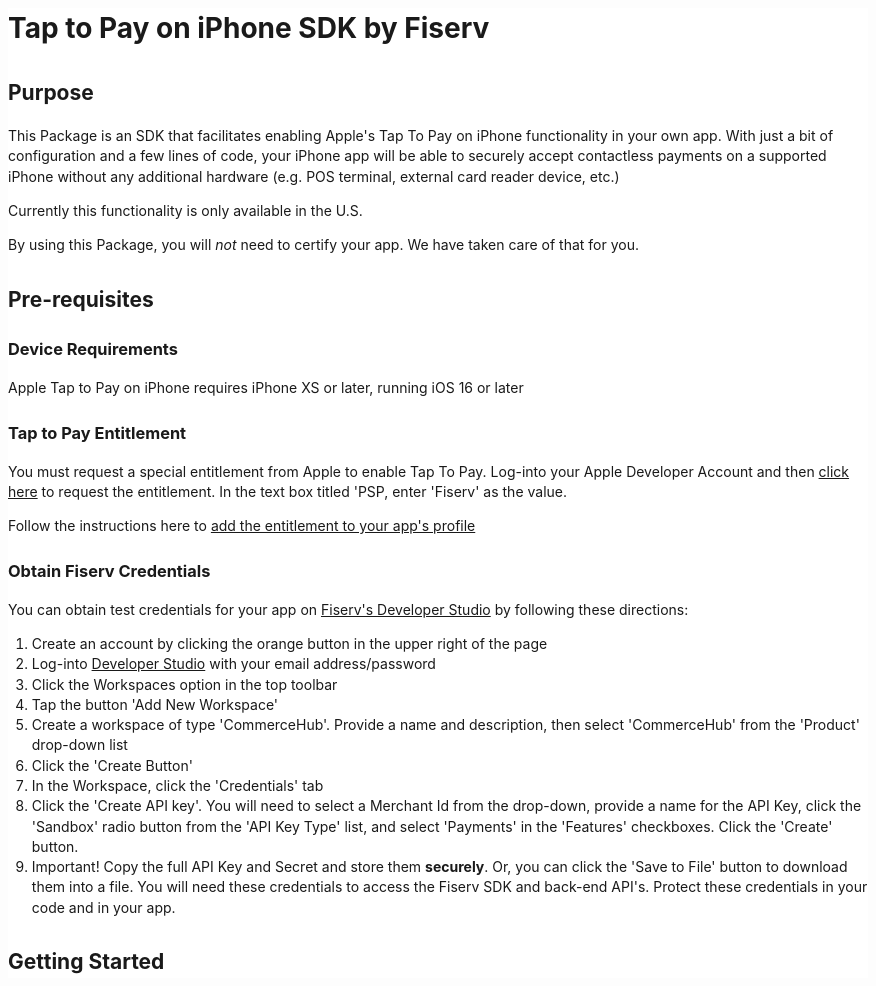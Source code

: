 # Tap to Pay on iPhone SDK by Fiserv

## Purpose
This Package is an SDK that facilitates enabling Apple's Tap To Pay on iPhone functionality in your own app.  With just a bit of configuration and a few lines of code, your iPhone app will be able to securely accept contactless payments on a supported iPhone without any additional hardware (e.g. POS terminal, external card reader device, etc.)

Currently this functionality is only available in the U.S.

By using this Package, you will *not* need to certify your app.   We have taken care of that for you.


## Pre-requisites


### Device Requirements
Apple Tap to Pay on iPhone requires iPhone XS or later, running iOS 16 or later

### Tap to Pay Entitlement
You must request a special entitlement from Apple to enable Tap To Pay.  Log-into your Apple Developer Account and then [click here](https://developer.apple.com/contact/request/tap-to-pay-on-iphone) to request the entitlement.  In the text box titled 'PSP, enter 'Fiserv' as the value.

Follow the instructions here to [add the entitlement to your app's profile](https://developer.apple.com/documentation/proximityreader/setting-up-the-entitlement-for-tap-to-pay-on-iphone)

### Obtain Fiserv Credentials
You can obtain test credentials for your app on [Fiserv's Developer Studio](https://developer.fiserv.com) by following these directions:

1. Create an account by clicking the orange button in the upper right of the page
2. Log-into [Developer Studio](https://developer.fiserv.com) with your email address/password
3. Click the Workspaces option in the top toolbar
4. Tap the button 'Add New Workspace'
5. Create a workspace of type 'CommerceHub'.  Provide a name and description, then select 'CommerceHub' from the 'Product' drop-down list
6. Click the 'Create Button'
7. In the Workspace, click the 'Credentials' tab
8. Click the 'Create API key'. You will need to select a Merchant Id from the drop-down, provide a name for the API Key, click the 'Sandbox' radio button from the 'API Key Type' list, and select 'Payments' in the 'Features' checkboxes.  Click the 'Create' button.
9. Important!  Copy the full API Key and Secret and store them __securely__.  Or, you can click the 'Save to File' button to download them into a file.   You will need these credentials to access the Fiserv SDK and back-end API's.  Protect these credentials in your code and in your app.


## Getting Started
